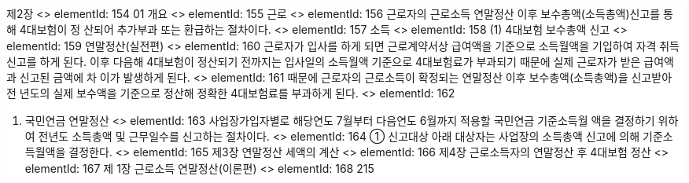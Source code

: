 제2장
<<SPLIT>>
elementId: 154
01 개요
<<SPLIT>>
elementId: 155
근로
<<SPLIT>>
elementId: 156
근로자의 근로소득 연말정산 이후 보수총액(소득총액)신고를 통해 4대보험이 정
산되어 추가부과 또는 환급하는 절차이다.
<<SPLIT>>
elementId: 157
소득
<<SPLIT>>
elementId: 158
(1) 4대보험 보수총액 신고
<<SPLIT>>
elementId: 159
연말정산(실전편)
<<SPLIT>>
elementId: 160
근로자가 입사를 하게 되면 근로계약서상 급여액을 기준으로 소득월액을 기입하여 자격
취득 신고를 하게 된다. 이후 다음해 4대보험이 정산되기 전까지는 입사일의 소득월액
기준으로 4대보험료가 부과되기 때문에 실제 근로자가 받은 급여액과 신고된 금액에 차
이가 발생하게 된다.
<<SPLIT>>
elementId: 161
때문에 근로자의 근로소득이 확정되는 연말정산 이후 보수총액(소득총액)을 신고받아 전
년도의 실제 보수액을 기준으로 정산해 정확한 4대보험료를 부과하게 된다.
<<SPLIT>>
elementId: 162
1) 국민연금 연말정산
<<SPLIT>>
elementId: 163
사업장가입자별로 해당연도 7월부터 다음연도 6월까지 적용할 국민연금 기준소득월
액을 결정하기 위하여 전년도 소득총액 및 근무일수를 신고하는 절차이다.
<<SPLIT>>
elementId: 164
① 신고대상
아래 대상자는 사업장의 소득총액 신고에 의해 기준소득월액을 결정한다.
<<SPLIT>>
elementId: 165
제3장
연말정산
세액의
계산
<<SPLIT>>
elementId: 166
제4장
근로소득자의
연말정산
후
4대보험
정산
<<SPLIT>>
elementId: 167
제
1장
근로소득
연말정산(이론편)
<<SPLIT>>
elementId: 168
215